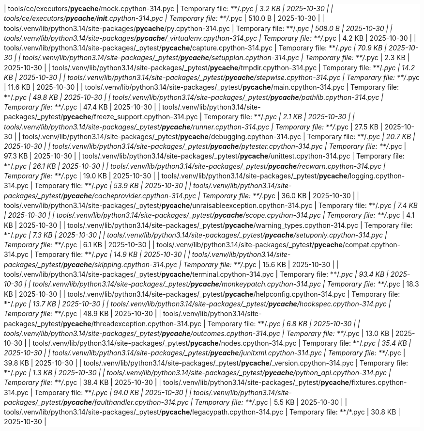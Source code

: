 | tools/ce/executors/__pycache__/mock.cpython-314.pyc | Temporary file: **/*.pyc | 3.2 KB | 2025-10-30 |
| tools/ce/executors/__pycache__/__init__.cpython-314.pyc | Temporary file: **/*.pyc | 510.0 B | 2025-10-30 |
| tools/.venv/lib/python3.14/site-packages/__pycache__/py.cpython-314.pyc | Temporary file: **/*.pyc | 508.0 B | 2025-10-30 |
| tools/.venv/lib/python3.14/site-packages/__pycache__/_virtualenv.cpython-314.pyc | Temporary file: **/*.pyc | 4.2 KB | 2025-10-30 |
| tools/.venv/lib/python3.14/site-packages/_pytest/__pycache__/capture.cpython-314.pyc | Temporary file: **/*.pyc | 70.9 KB | 2025-10-30 |
| tools/.venv/lib/python3.14/site-packages/_pytest/__pycache__/setupplan.cpython-314.pyc | Temporary file: **/*.pyc | 2.3 KB | 2025-10-30 |
| tools/.venv/lib/python3.14/site-packages/_pytest/__pycache__/tmpdir.cpython-314.pyc | Temporary file: **/*.pyc | 14.2 KB | 2025-10-30 |
| tools/.venv/lib/python3.14/site-packages/_pytest/__pycache__/stepwise.cpython-314.pyc | Temporary file: **/*.pyc | 11.6 KB | 2025-10-30 |
| tools/.venv/lib/python3.14/site-packages/_pytest/__pycache__/main.cpython-314.pyc | Temporary file: **/*.pyc | 49.8 KB | 2025-10-30 |
| tools/.venv/lib/python3.14/site-packages/_pytest/__pycache__/pathlib.cpython-314.pyc | Temporary file: **/*.pyc | 47.4 KB | 2025-10-30 |
| tools/.venv/lib/python3.14/site-packages/_pytest/__pycache__/freeze_support.cpython-314.pyc | Temporary file: **/*.pyc | 2.1 KB | 2025-10-30 |
| tools/.venv/lib/python3.14/site-packages/_pytest/__pycache__/runner.cpython-314.pyc | Temporary file: **/*.pyc | 27.5 KB | 2025-10-30 |
| tools/.venv/lib/python3.14/site-packages/_pytest/__pycache__/debugging.cpython-314.pyc | Temporary file: **/*.pyc | 20.7 KB | 2025-10-30 |
| tools/.venv/lib/python3.14/site-packages/_pytest/__pycache__/pytester.cpython-314.pyc | Temporary file: **/*.pyc | 97.3 KB | 2025-10-30 |
| tools/.venv/lib/python3.14/site-packages/_pytest/__pycache__/unittest.cpython-314.pyc | Temporary file: **/*.pyc | 26.1 KB | 2025-10-30 |
| tools/.venv/lib/python3.14/site-packages/_pytest/__pycache__/recwarn.cpython-314.pyc | Temporary file: **/*.pyc | 19.0 KB | 2025-10-30 |
| tools/.venv/lib/python3.14/site-packages/_pytest/__pycache__/logging.cpython-314.pyc | Temporary file: **/*.pyc | 53.9 KB | 2025-10-30 |
| tools/.venv/lib/python3.14/site-packages/_pytest/__pycache__/cacheprovider.cpython-314.pyc | Temporary file: **/*.pyc | 36.0 KB | 2025-10-30 |
| tools/.venv/lib/python3.14/site-packages/_pytest/__pycache__/unraisableexception.cpython-314.pyc | Temporary file: **/*.pyc | 7.4 KB | 2025-10-30 |
| tools/.venv/lib/python3.14/site-packages/_pytest/__pycache__/scope.cpython-314.pyc | Temporary file: **/*.pyc | 4.1 KB | 2025-10-30 |
| tools/.venv/lib/python3.14/site-packages/_pytest/__pycache__/warning_types.cpython-314.pyc | Temporary file: **/*.pyc | 7.3 KB | 2025-10-30 |
| tools/.venv/lib/python3.14/site-packages/_pytest/__pycache__/setuponly.cpython-314.pyc | Temporary file: **/*.pyc | 6.1 KB | 2025-10-30 |
| tools/.venv/lib/python3.14/site-packages/_pytest/__pycache__/compat.cpython-314.pyc | Temporary file: **/*.pyc | 14.9 KB | 2025-10-30 |
| tools/.venv/lib/python3.14/site-packages/_pytest/__pycache__/skipping.cpython-314.pyc | Temporary file: **/*.pyc | 15.6 KB | 2025-10-30 |
| tools/.venv/lib/python3.14/site-packages/_pytest/__pycache__/terminal.cpython-314.pyc | Temporary file: **/*.pyc | 93.4 KB | 2025-10-30 |
| tools/.venv/lib/python3.14/site-packages/_pytest/__pycache__/monkeypatch.cpython-314.pyc | Temporary file: **/*.pyc | 18.3 KB | 2025-10-30 |
| tools/.venv/lib/python3.14/site-packages/_pytest/__pycache__/helpconfig.cpython-314.pyc | Temporary file: **/*.pyc | 13.7 KB | 2025-10-30 |
| tools/.venv/lib/python3.14/site-packages/_pytest/__pycache__/hookspec.cpython-314.pyc | Temporary file: **/*.pyc | 48.9 KB | 2025-10-30 |
| tools/.venv/lib/python3.14/site-packages/_pytest/__pycache__/threadexception.cpython-314.pyc | Temporary file: **/*.pyc | 6.8 KB | 2025-10-30 |
| tools/.venv/lib/python3.14/site-packages/_pytest/__pycache__/outcomes.cpython-314.pyc | Temporary file: **/*.pyc | 13.0 KB | 2025-10-30 |
| tools/.venv/lib/python3.14/site-packages/_pytest/__pycache__/nodes.cpython-314.pyc | Temporary file: **/*.pyc | 35.4 KB | 2025-10-30 |
| tools/.venv/lib/python3.14/site-packages/_pytest/__pycache__/junitxml.cpython-314.pyc | Temporary file: **/*.pyc | 39.8 KB | 2025-10-30 |
| tools/.venv/lib/python3.14/site-packages/_pytest/__pycache__/_version.cpython-314.pyc | Temporary file: **/*.pyc | 1.3 KB | 2025-10-30 |
| tools/.venv/lib/python3.14/site-packages/_pytest/__pycache__/python_api.cpython-314.pyc | Temporary file: **/*.pyc | 38.4 KB | 2025-10-30 |
| tools/.venv/lib/python3.14/site-packages/_pytest/__pycache__/fixtures.cpython-314.pyc | Temporary file: **/*.pyc | 94.0 KB | 2025-10-30 |
| tools/.venv/lib/python3.14/site-packages/_pytest/__pycache__/faulthandler.cpython-314.pyc | Temporary file: **/*.pyc | 5.5 KB | 2025-10-30 |
| tools/.venv/lib/python3.14/site-packages/_pytest/__pycache__/legacypath.cpython-314.pyc | Temporary file: **/*.pyc | 30.8 KB | 2025-10-30 |